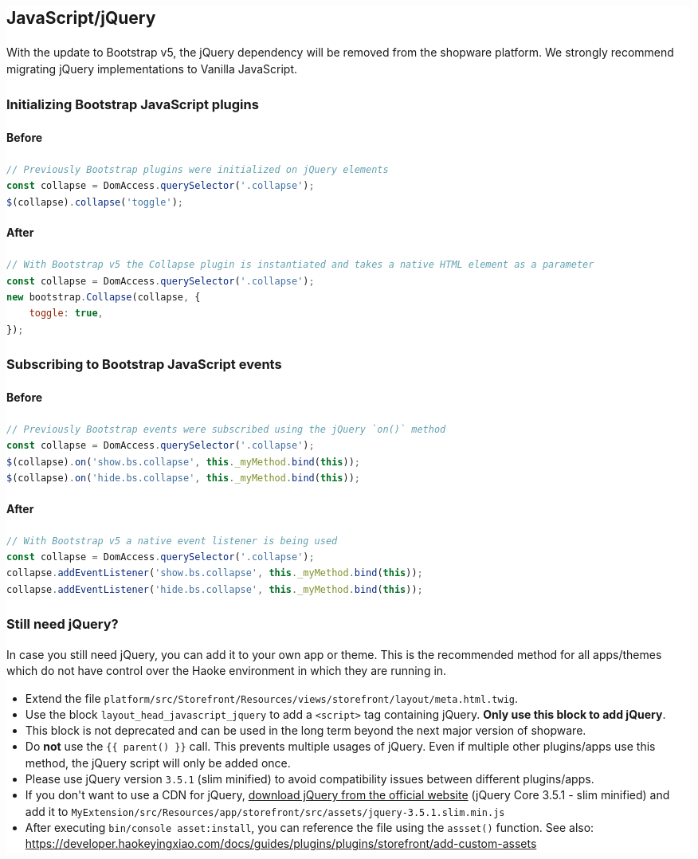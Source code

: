 ## JavaScript/jQuery

With the update to Bootstrap v5, the jQuery dependency will be removed from the shopware platform.
We strongly recommend migrating jQuery implementations to Vanilla JavaScript.

### Initializing Bootstrap JavaScript plugins

#### Before

```js
// Previously Bootstrap plugins were initialized on jQuery elements
const collapse = DomAccess.querySelector('.collapse');
$(collapse).collapse('toggle');
```

#### After

```js
// With Bootstrap v5 the Collapse plugin is instantiated and takes a native HTML element as a parameter
const collapse = DomAccess.querySelector('.collapse');
new bootstrap.Collapse(collapse, {
    toggle: true,
});
```

### Subscribing to Bootstrap JavaScript events

#### Before

```js
// Previously Bootstrap events were subscribed using the jQuery `on()` method
const collapse = DomAccess.querySelector('.collapse');
$(collapse).on('show.bs.collapse', this._myMethod.bind(this));
$(collapse).on('hide.bs.collapse', this._myMethod.bind(this));
```

#### After

```js
// With Bootstrap v5 a native event listener is being used
const collapse = DomAccess.querySelector('.collapse');
collapse.addEventListener('show.bs.collapse', this._myMethod.bind(this));
collapse.addEventListener('hide.bs.collapse', this._myMethod.bind(this));
```

### Still need jQuery?

In case you still need jQuery, you can add it to your own app or theme.
This is the recommended method for all apps/themes which do not have control over the Haoke environment in which they are running in.

* Extend the file `platform/src/Storefront/Resources/views/storefront/layout/meta.html.twig`.
* Use the block `layout_head_javascript_jquery` to add a `<script>` tag containing jQuery. **Only use this block to add jQuery**.
* This block is not deprecated and can be used in the long term beyond the next major version of shopware.
* Do **not** use the `{{ parent() }}` call. This prevents multiple usages of jQuery. Even if multiple other plugins/apps use this method, the jQuery script will only be added once.
* Please use jQuery version `3.5.1` (slim minified) to avoid compatibility issues between different plugins/apps.
* If you don't want to use a CDN for jQuery, [download jQuery from the official website](https://releases.jquery.com/jquery/) (jQuery Core 3.5.1 - slim minified) and add it to `MyExtension/src/Resources/app/storefront/src/assets/jquery-3.5.1.slim.min.js`
* After executing `bin/console asset:install`, you can reference the file using the `assset()` function. See also: https://developer.haokeyingxiao.com/docs/guides/plugins/plugins/storefront/add-custom-assets